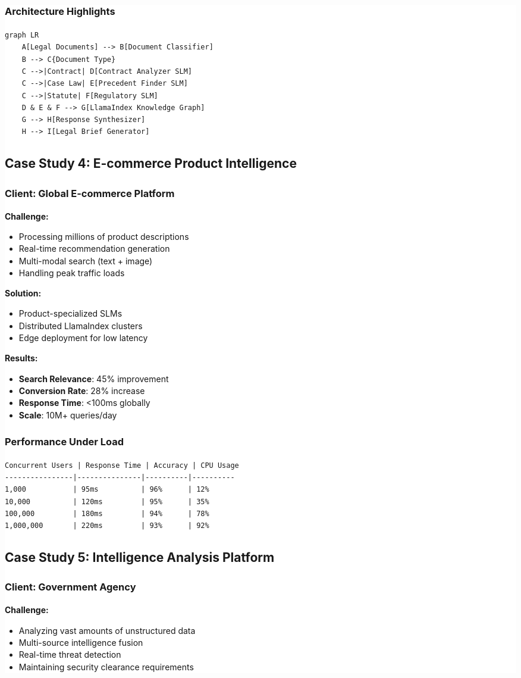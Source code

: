 ### Architecture Highlights

```mermaid
graph LR
    A[Legal Documents] --> B[Document Classifier]
    B --> C{Document Type}
    C -->|Contract| D[Contract Analyzer SLM]
    C -->|Case Law| E[Precedent Finder SLM]
    C -->|Statute| F[Regulatory SLM]
    D & E & F --> G[LlamaIndex Knowledge Graph]
    G --> H[Response Synthesizer]
    H --> I[Legal Brief Generator]
```

## Case Study 4: E-commerce Product Intelligence

### Client: Global E-commerce Platform

**Challenge:**
- Processing millions of product descriptions
- Real-time recommendation generation
- Multi-modal search (text + image)
- Handling peak traffic loads

**Solution:**
- Product-specialized SLMs
- Distributed LlamaIndex clusters
- Edge deployment for low latency

**Results:**
- **Search Relevance**: 45% improvement
- **Conversion Rate**: 28% increase
- **Response Time**: <100ms globally
- **Scale**: 10M+ queries/day

### Performance Under Load

```
Concurrent Users | Response Time | Accuracy | CPU Usage
----------------|---------------|----------|----------
1,000           | 95ms          | 96%      | 12%
10,000          | 120ms         | 95%      | 35%
100,000         | 180ms         | 94%      | 78%
1,000,000       | 220ms         | 93%      | 92%
```

## Case Study 5: Intelligence Analysis Platform

### Client: Government Agency

**Challenge:**
- Analyzing vast amounts of unstructured data
- Multi-source intelligence fusion
- Real-time threat detection
- Maintaining security clearance requirements
